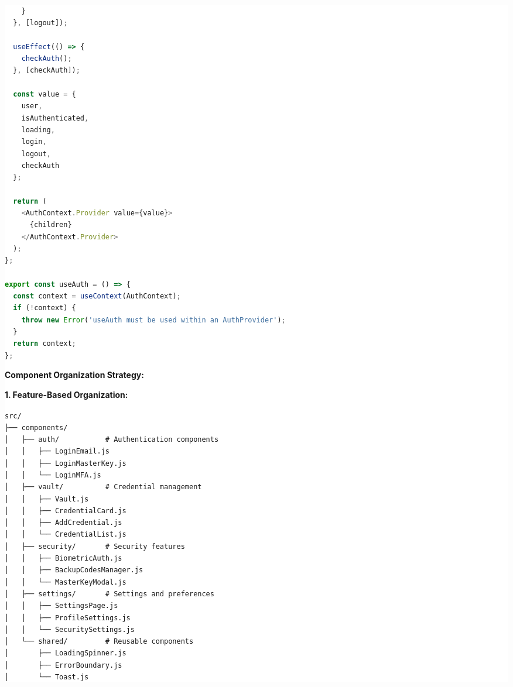```javascript
    }
  }, [logout]);

  useEffect(() => {
    checkAuth();
  }, [checkAuth]);

  const value = {
    user,
    isAuthenticated,
    loading,
    login,
    logout,
    checkAuth
  };

  return (
    <AuthContext.Provider value={value}>
      {children}
    </AuthContext.Provider>
  );
};

export const useAuth = () => {
  const context = useContext(AuthContext);
  if (!context) {
    throw new Error('useAuth must be used within an AuthProvider');
  }
  return context;
};
```

**Component Organization Strategy:**

**1. Feature-Based Organization:**
```
src/
├── components/
│   ├── auth/           # Authentication components
│   │   ├── LoginEmail.js
│   │   ├── LoginMasterKey.js
│   │   └── LoginMFA.js
│   ├── vault/          # Credential management
│   │   ├── Vault.js
│   │   ├── CredentialCard.js
│   │   ├── AddCredential.js
│   │   └── CredentialList.js
│   ├── security/       # Security features
│   │   ├── BiometricAuth.js
│   │   ├── BackupCodesManager.js
│   │   └── MasterKeyModal.js
│   ├── settings/       # Settings and preferences
│   │   ├── SettingsPage.js
│   │   ├── ProfileSettings.js
│   │   └── SecuritySettings.js
│   └── shared/         # Reusable components
│       ├── LoadingSpinner.js
│       ├── ErrorBoundary.js
│       └── Toast.js
```
